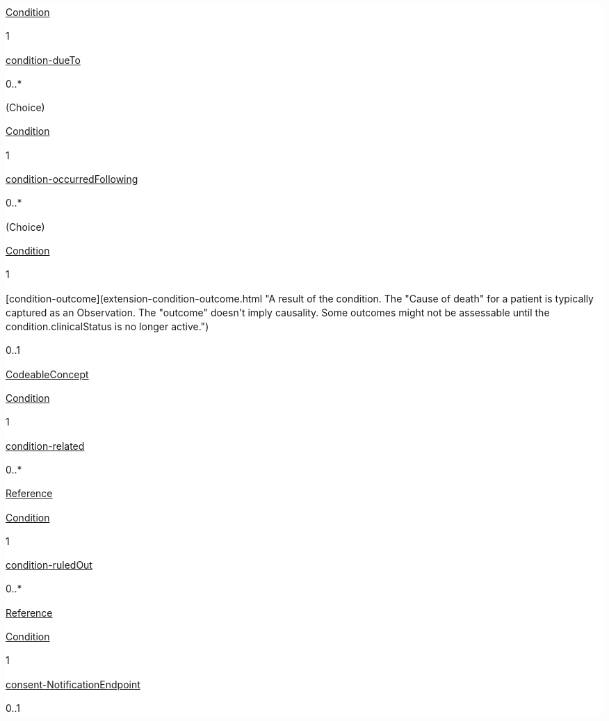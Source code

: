 [Condition](condition.html#Condition)

1

[condition-dueTo](extension-condition-dueto.html "Further conditions, problems, diagnoses, procedures or events or the substance that caused/triggered this Condition.")

0..\*

(Choice)

[Condition](condition.html#Condition)

1

[condition-occurredFollowing](extension-condition-occurredfollowing.html "Further conditions, problems, diagnoses, procedures or events or the substance that preceded this Condition.")

0..\*

(Choice)

[Condition](condition.html#Condition)

1

[condition-outcome](extension-condition-outcome.html "A result of the condition. The "Cause of death" for a patient is typically captured as an Observation.  The "outcome" doesn't imply causality.  Some outcomes might not be assessable until the condition.clinicalStatus is no longer active.")

0..1

[CodeableConcept](datatypes.html#CodeableConcept)

[Condition](condition.html#Condition)

1

[condition-related](extension-condition-related.html "This condition has an unspecified relationship with another condition.")

0..\*

[Reference](references.html#Reference)

[Condition](condition.html#Condition)

1

[condition-ruledOut](extension-condition-ruledout.html "Identifies what potential diagnoses have been ruled out for this condition.")

0..\*

[Reference](references.html#Reference)

[Condition](condition.html#Condition)

1

[consent-NotificationEndpoint](extension-consent-notificationendpoint.html "Endpoint for sending Disclosure notifications in the form of FHIR AuditEvent records.")

0..1
